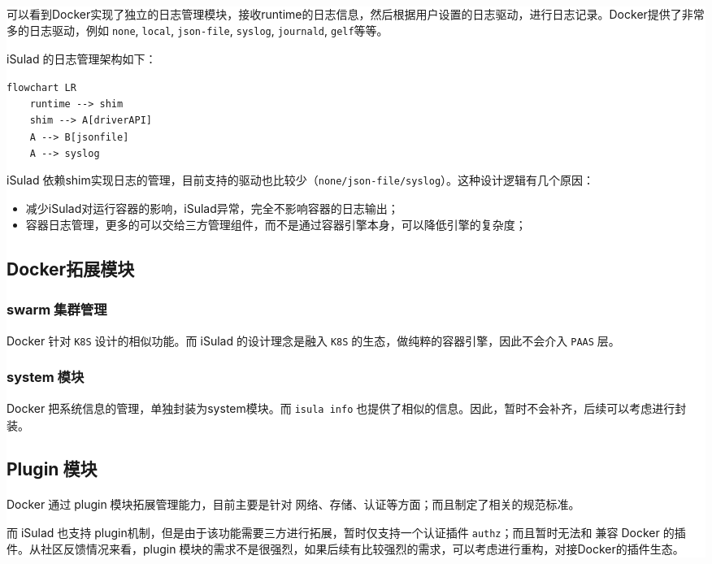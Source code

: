 可以看到Docker实现了独立的日志管理模块，接收runtime的日志信息，然后根据用户设置的日志驱动，进行日志记录。Docker提供了非常多的日志驱动，例如 `none`, `local`, `json-file`, `syslog`,  `journald`, 
 `gelf`等等。


iSulad 的日志管理架构如下：

```mermaid
flowchart LR
    runtime --> shim
    shim --> A[driverAPI]
    A --> B[jsonfile]
    A --> syslog
```
iSulad 依赖shim实现日志的管理，目前支持的驱动也比较少（`none/json-file/syslog`）。这种设计逻辑有几个原因：
- 减少iSulad对运行容器的影响，iSulad异常，完全不影响容器的日志输出；
- 容器日志管理，更多的可以交给三方管理组件，而不是通过容器引擎本身，可以降低引擎的复杂度；


## Docker拓展模块

### swarm 集群管理

Docker 针对 `K8S` 设计的相似功能。而 iSulad 的设计理念是融入 `K8S` 的生态，做纯粹的容器引擎，因此不会介入 `PAAS` 层。

### system 模块

Docker 把系统信息的管理，单独封装为system模块。而 `isula info` 也提供了相似的信息。因此，暂时不会补齐，后续可以考虑进行封装。

## Plugin 模块

Docker 通过 plugin 模块拓展管理能力，目前主要是针对 网络、存储、认证等方面；而且制定了相关的规范标准。

而 iSulad 也支持 plugin机制，但是由于该功能需要三方进行拓展，暂时仅支持一个认证插件 `authz`；而且暂时无法和 兼容 Docker 的插件。从社区反馈情况来看，plugin 模块的需求不是很强烈，如果后续有比较强烈的需求，可以考虑进行重构，对接Docker的插件生态。

